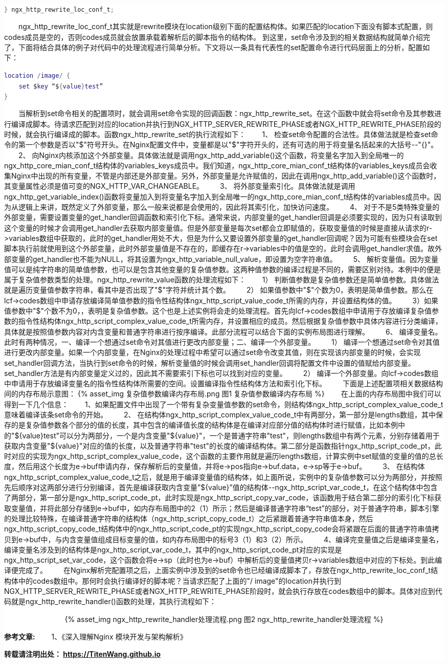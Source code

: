 ```C
} ngx_http_rewrite_loc_conf_t;
```
　　ngx_http_rewrite_loc_conf_t其实就是rewrite模块在location级别下面的配置结构体。如果匹配的location下面没有脚本式配置，则codes成员是空的，否则codes成员就会放置承载着解析后的脚本指令的结构体。
到这里，set命令涉及到的相关数据结构就简单介绍完了，下面将结合具体的例子对代码中的处理流程进行简单分析。下文将以一条具有代表性的set配置命令进行代码层面上的分析，配置如下：
```lua
location /image/ {
    set $key “${value}test”
}
```
　　当解析到set命令相关的配置项时，就会调用set命令实现的回调函数：ngx_http_rewrite_set。在这个函数中就会将set命令及其参数进行编译成脚本。待请求匹配到对应的location并执行到NGX_HTTP_SERVER_REWRITE_PHASE或者NGX_HTTP_REWRITE_PHASE阶段的时候，就会执行编译成的脚本。函数ngx_http_rewrite_set的执行流程如下：
　　1、	检查set命令配置的合法性。具体做法就是检查set命令的第一个参数是否以"\$"符号开头。在Nginx配置文件中，变量都是以"\$"字符开头的，还有可选的用于将变量名括起来的大括号--"{}"。
　　2、	向Nginx内核添加这个外部变量。具体做法就是调用ngx_http_add_variable()这个函数，将变量名字加入到全局唯一的ngx_http_core_mian_conf_t结构体的variables_keys成员中。我们知道，ngx_http_core_mian_conf_t结构体的variables_keys成员会收集Nginx中出现的所有变量，不管是内部还是外部变量。另外，外部变量是允许赋值的，因此在调用ngx_http_add_variable()这个函数时，其变量属性必须是值可变的NGX_HTTP_VAR_CHANGEABLE。
　　3、	将外部变量索引化。具体做法就是调用ngx_http_get_variable_index()函数将变量加入到将变量名字加入到全局唯一的ngx_http_core_mian_conf_t结构体的variables成员中。因为从逻辑上来讲，既然定义了外部变量，那么一般来说都是会使用的，因此将其索引化，加快访问速度。
　　4、	对于不是5类特殊变量的外部变量，需要设置变量的get_handler回调函数和索引化下标。通常来说，内部变量的get_handler回调是必须要实现的，因为只有读取到这个变量的时候才会调用get_handler去获取内部变量值。但是外部变量是每次set都会立即赋值的，获取变量值的时候是直接从请求的r->variables数组中获取的，此时的get_handler用处不大，但是为什么又要设置外部变量的get_handler回调呢？因为可能有些模块会在set脚本执行前就使用到这个外部变量，此时外部变量值是不存在的，即缓存在r->variables中的值是空的，此时会调用get_handler求值。故外部变量的get_handler也不能为NULL，将其设置为ngx_http_variable_null_value，即设置为空字符串值。
　　5、	解析变量值。因为变量值可以是纯字符串的简单值参数，也可以是包含其他变量的复杂值参数。这两种值参数的编译过程是不同的，需要区别对待。本例中的便是属于复杂值参数类型的处理。ngx_http_rewrite_value函数的处理流程如下：
　　1）	判断值参数是复杂值参数还是简单值参数。具体做法就是遍历变量值参数字符串，看其中是否出现了"\$"字符并统计其个数。
　　2）	如果值参数中"\$"个数为0，表明是简单值参数。那么在lcf->codes数组中申请存放编译简单值参数的指令性结构体ngx_http_script_value_code_t所需的内存，并设置结构体的值。
　　3）如果值参数中"\$"个数不为0，，表明是复杂值参数。这个也是上述实例将会走的处理流程。首先向lcf->codes数组中申请用于存放编译复杂值参数的指令性结构体ngx_http_script_complex_value_code_t所需内存，并设置相应的成员。然后根据复杂值参数中具体内容进行分类编译，具体就是按照值参数内容对内含变量和普通字符串进行按序编译。此部分流程可以结合下面的实例布局图进行理解。
　　6、	编译变量名。此时有两种情况，一、编译一个想通过set命令对其值进行更改内部变量；二、编译一个外部变量。
　　1）	编译一个想通过set命令对其值进行更改内部变量。如果一个内部变量，在Nginx的处理过程中希望可以通过set命令改变其值，则在实现该内部变量的时候，会实现set_handler回调方法，当执行到set命令的时候，解析变量值的时候会调用set_handler回调将配置文件中设置的值赋给内部变量。set_handler方法是有内部变量定义过的，因此其不需要索引下标也可以找到对应的变量。
　　2）	编译一个外部变量。向lcf->codes数组中申请用于存放编译变量名的指令性结构体所需要的空间。设置编译指令性结构体方法和索引化下标。
　　下面是上述配置项相关数据结构间的内存布局示意图：
{% asset_img 复杂值参数编译内存布局.png 图1 复杂值参数编译内存布局 %}
　　在上面的内存布局图中我们可以得到一下几个信息：
　　1、如果配置文件中出现了一个带有复杂变量值参数的set命令，则结构体ngx_http_script_complex_value_code_t意味着编译该条set命令的开始。
　　2、	在结构体ngx_http_script_complex_value_code_t中有两部分，第一部分是lengths数组，其中保存的是复杂值参数各个部分的值的长度，其中包含的编译值长度的结构体是在编译对应部分值的结构体时进行赋值，比如本例中的"\${value}test"可以分为两部分，一个是内含变量"\${value}"，一个是普通字符串"test"，则lengths数组中有两个元素，分别存储着用于获取内含变量"\${value}"对应的值的长度，以及普通字符串"test"的长度的编译结构体。第二部分是函数指针ngx_http_script_code_pt，此时对应的实现为ngx_http_script_complex_value_code，这个函数的主要作用就是遍历lengths数组，计算实例中set赋值的变量的值的总长度，然后用这个长度为e->buf申请内存，保存解析后的变量值，并将e->pos指向e->buf.data，e->sp等于e->buf。
　　3、	在结构体ngx_http_script_complex_value_code_t之后，就是用于编译变量值的结构体，如上面所说，实例中的复杂值参数可以分为两部分，并按照先后顺序对这两部分进行分别编译，首先是编译获取内含变量”${value}”值的结构体--ngx_http_script_var_code_t，在这个结构体中包含了两部分，第一部分是ngx_http_script_code_pt，此时实现是ngx_http_script_copy_var_code，该函数用于结合第二部分的索引化下标获取变量值，并将此部分存储到e->buf中，如内存布局图中的2（1）所示；然后是编译普通字符串“test”的部分，对于普通字符串，脚本引擎的处理比较特殊，在编译普通字符串的结构体（ngx_http_script_copy_code_t）之后紧跟着普通字符串值本身，然后ngx_http_script_copy_code_t结构体中的ngx_http_script_code_pt的实现ngx_http_script_copy_code会将紧跟在后面的普通字符串值拷贝到e->buf中，与内含变量值组成目标变量的值，如内存布局图中的标号3（1）和3（2）所示。
　　4、编译完变量值之后是编译变量名，编译变量名涉及到的结构体是ngx_http_script_var_code_t，其中的ngx_http_script_code_pt对应的实现是ngx_http_script_set_var_code，这个函数会将e->sp（此时也为e->buf）中解析后的变量值拷贝r->variables数组中对应的下标处。到此编译便完成了。
　　在Nginx解析完配置项之后，上面实例中涉及到的set命令也已经编译成脚本了，存放在ngx_http_rewrite_loc_conf_t结构体中的codes数组中。那何时会执行编译好的脚本呢？当请求匹配了上面的"/ image"的location并执行到NGX_HTTP_SERVER_REWRITE_PHASE或者NGX_HTTP_REWRITE_PHASE阶段时，就会执行存放在codes数组中的脚本。具体对应到代码就是ngx_http_rewrite_handler()函数的处理，其执行流程如下：
<div align="center"> {% asset_img ngx_http_rewrite_handler处理流程.png 图2 ngx_http_rewrite_handler处理流程 %} </div>

**参考文章:**
　　1、《深入理解Nginx 模块开发与架构解析》

**转载请注明出处： https://TitenWang.github.io**
